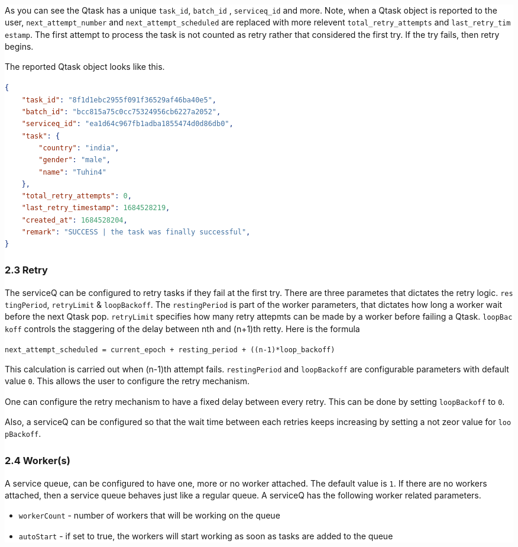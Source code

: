 As you can see the Qtask has a unique `task_id`, `batch_id` , `serviceq_id` and more.  Note, when a Qtask object is reported to the user, `next_attempt_number` and `next_attempt_scheduled` are replaced with more relevent `total_retry_attempts` and `last_retry_timestamp`. The first attempt to process the task is not counted as retry rather that considered the first try. If the try fails, then retry begins.

The reported Qtask object looks like this.

```json
{
    "task_id": "8f1d1ebc2955f091f36529af46ba40e5",
    "batch_id": "bcc815a75c0cc75324956cb6227a2052",
    "serviceq_id": "ea1d64c967fb1adba1855474d0d86db0",    
    "task": {
        "country": "india",
        "gender": "male",
        "name": "Tuhin4"
    },
    "total_retry_attempts": 0,
    "last_retry_timestamp": 1684528219,
    "created_at": 1684528204,
    "remark": "SUCCESS | the task was finally successful",
}
```

### 2.3 Retry

The serviceQ can be configured to retry tasks if they fail at the first try. There are three parametes that dictates the retry logic. `restingPeriod`, `retryLimit` & `loopBackoff`. The `restingPeriod` is part of the worker parameters, that dictates how long a worker wait before the next Qtask pop. `retryLimit` specifies how many retry attepmts can be  made by a worker before failing a Qtask. `loopBackoff` controls the staggering of the delay between nth and (n+1)th retty. Here is the formula

```
next_attempt_scheduled = current_epoch + resting_period + ((n-1)*loop_backoff)
```

This calculation is carried out when (n-1)th attempt fails. `restingPeriod` and `loopBackoff` are configurable parameters with default value `0`. This allows the user to configure the retry mechanism.

One can configure the retry mechanism to have a fixed delay between every retry. This can be done by setting `loopBackoff` to `0`.

Also, a serviceQ can be configured so that the wait time between each retries keeps increasing by setting a not zeor value for `loopBackoff`.  

### 2.4 Worker(s)

A service queue, can be configured to have one, more or no worker attached. The default value is `1`. If there are no workers attached, then a service queue behaves just like a regular queue. A serviceQ has the following worker related parameters. 

- `workerCount`  - number of workers that will be working on the queue

- `autoStart`  -  if set to true, the workers will start working as soon as tasks are added to the queue
